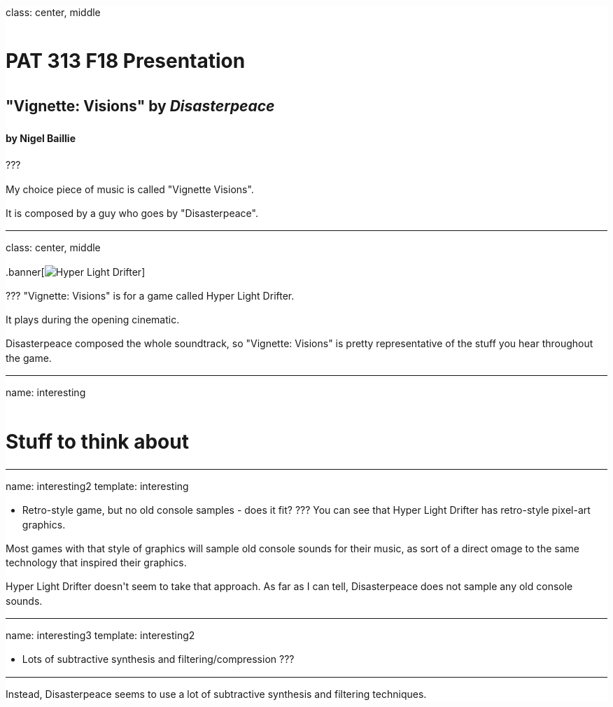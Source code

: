 class: center, middle

# PAT 313 F18 Presentation
## "Vignette: Visions" by *Disasterpeace*
#### by Nigel Baillie

???

My choice piece of music is called "Vignette Visions".

It is composed by a guy who goes by "Disasterpeace".

---
class: center, middle

.banner[![Hyper Light Drifter](http://www.heart-machine.com/wp-content/uploads/2015/02/web_banner.jpg)]

???
"Vignette: Visions" is for a game called Hyper Light Drifter.

It plays during the opening cinematic.

Disasterpeace composed the whole soundtrack, so "Vignette: Visions" is pretty representative of the stuff you hear throughout the game.

---
name: interesting

# Stuff to think about

---
name: interesting2
template: interesting

- Retro-style game, but no old console samples - does it fit?
???
You can see that Hyper Light Drifter has retro-style pixel-art graphics.

Most games with that style of graphics will sample old console sounds
for their music, as sort of a direct omage to the same technology that
inspired their graphics.

Hyper Light Drifter doesn't seem to take that approach. As far as I can tell,
Disasterpeace does not sample any old console sounds.

---
name: interesting3
template: interesting2

- Lots of subtractive synthesis and filtering/compression
???
----
Instead, Disasterpeace seems to use a lot of subtractive synthesis
and filtering techniques.
